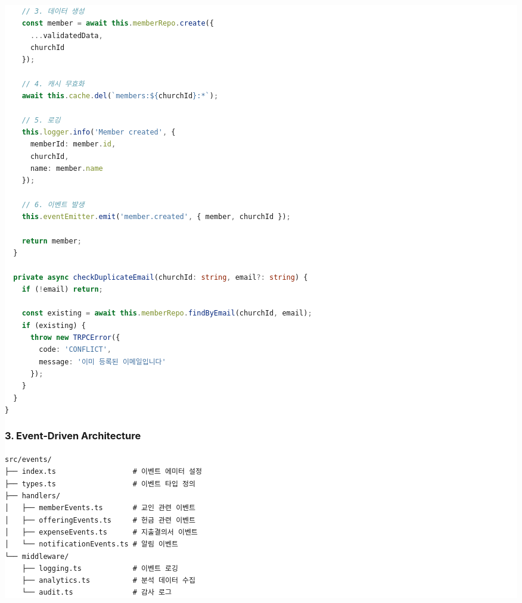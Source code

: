 ```typescript
    // 3. 데이터 생성
    const member = await this.memberRepo.create({
      ...validatedData,
      churchId
    });
    
    // 4. 캐시 무효화
    await this.cache.del(`members:${churchId}:*`);
    
    // 5. 로깅
    this.logger.info('Member created', {
      memberId: member.id,
      churchId,
      name: member.name
    });
    
    // 6. 이벤트 발생
    this.eventEmitter.emit('member.created', { member, churchId });
    
    return member;
  }

  private async checkDuplicateEmail(churchId: string, email?: string) {
    if (!email) return;
    
    const existing = await this.memberRepo.findByEmail(churchId, email);
    if (existing) {
      throw new TRPCError({
        code: 'CONFLICT',
        message: '이미 등록된 이메일입니다'
      });
    }
  }
}
```

### **3. Event-Driven Architecture**

```
src/events/
├── index.ts                  # 이벤트 에미터 설정
├── types.ts                  # 이벤트 타입 정의
├── handlers/
│   ├── memberEvents.ts       # 교인 관련 이벤트
│   ├── offeringEvents.ts     # 헌금 관련 이벤트
│   ├── expenseEvents.ts      # 지출결의서 이벤트
│   └── notificationEvents.ts # 알림 이벤트
└── middleware/
    ├── logging.ts            # 이벤트 로깅
    ├── analytics.ts          # 분석 데이터 수집
    └── audit.ts              # 감사 로그
```
